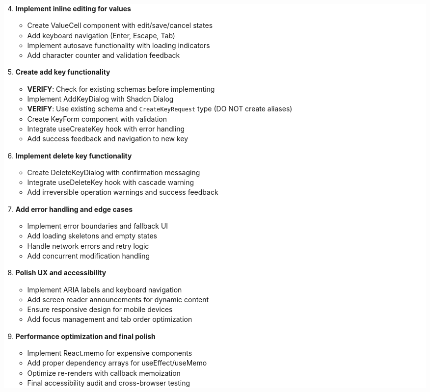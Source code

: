 4. **Implement inline editing for values**
   - Create ValueCell component with edit/save/cancel states
   - Add keyboard navigation (Enter, Escape, Tab)
   - Implement autosave functionality with loading indicators
   - Add character counter and validation feedback

5. **Create add key functionality**
   - **VERIFY**: Check for existing schemas before implementing
   - Implement AddKeyDialog with Shadcn Dialog
   - **VERIFY**: Use existing schema and `CreateKeyRequest` type (DO NOT create aliases)
   - Create KeyForm component with validation
   - Integrate useCreateKey hook with error handling
   - Add success feedback and navigation to new key

6. **Implement delete key functionality**
   - Create DeleteKeyDialog with confirmation messaging
   - Integrate useDeleteKey hook with cascade warning
   - Add irreversible operation warnings and success feedback

7. **Add error handling and edge cases**
   - Implement error boundaries and fallback UI
   - Add loading skeletons and empty states
   - Handle network errors and retry logic
   - Add concurrent modification handling

8. **Polish UX and accessibility**
   - Implement ARIA labels and keyboard navigation
   - Add screen reader announcements for dynamic content
   - Ensure responsive design for mobile devices
   - Add focus management and tab order optimization

9. **Performance optimization and final polish**
   - Implement React.memo for expensive components
   - Add proper dependency arrays for useEffect/useMemo
   - Optimize re-renders with callback memoization
   - Final accessibility audit and cross-browser testing
